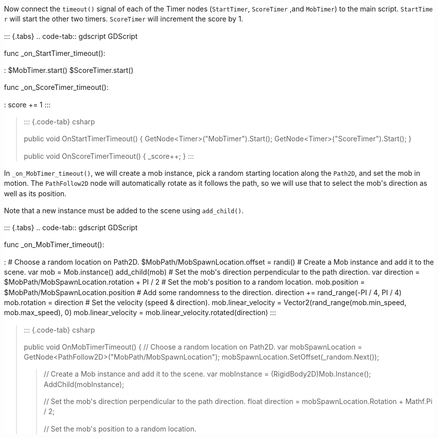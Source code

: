Now connect the `timeout()` signal of each of the Timer nodes
(`StartTimer`, `ScoreTimer` ,and `MobTimer`) to the main script.
`StartTimer` will start the other two timers. `ScoreTimer` will
increment the score by 1.

::: {.tabs}
.. code-tab:: gdscript GDScript

func \_on\_StartTimer\_timeout():

:   \$MobTimer.start() \$ScoreTimer.start()

func \_on\_ScoreTimer\_timeout():

:   score += 1
:::

> ::: {.code-tab}
> csharp
>
> public void OnStartTimerTimeout() {
> GetNode\<Timer\>(\"MobTimer\").Start();
> GetNode\<Timer\>(\"ScoreTimer\").Start(); }
>
> public void OnScoreTimerTimeout() { \_score++; }
> :::

In `_on_MobTimer_timeout()`, we will create a mob instance, pick a
random starting location along the `Path2D`, and set the mob in motion.
The `PathFollow2D` node will automatically rotate as it follows the
path, so we will use that to select the mob\'s direction as well as its
position.

Note that a new instance must be added to the scene using `add_child()`.

::: {.tabs}
.. code-tab:: gdscript GDScript

func \_on\_MobTimer\_timeout():

:   \# Choose a random location on Path2D.
    \$MobPath/MobSpawnLocation.offset = randi() \# Create a Mob instance
    and add it to the scene. var mob = Mob.instance() add\_child(mob) \#
    Set the mob\'s direction perpendicular to the path direction. var
    direction = \$MobPath/MobSpawnLocation.rotation + PI / 2 \# Set the
    mob\'s position to a random location. mob.position =
    \$MobPath/MobSpawnLocation.position \# Add some randomness to the
    direction. direction += rand\_range(-PI / 4, PI / 4) mob.rotation =
    direction \# Set the velocity (speed & direction).
    mob.linear\_velocity = Vector2(rand\_range(mob.min\_speed,
    mob.max\_speed), 0) mob.linear\_velocity =
    mob.linear\_velocity.rotated(direction)
:::

> ::: {.code-tab}
> csharp
>
> public void OnMobTimerTimeout() { // Choose a random location on
> Path2D. var mobSpawnLocation =
> GetNode\<PathFollow2D\>(\"MobPath/MobSpawnLocation\");
> mobSpawnLocation.SetOffset(\_random.Next());
>
> > // Create a Mob instance and add it to the scene. var mobInstance =
> > (RigidBody2D)Mob.Instance(); AddChild(mobInstance);
> >
> > // Set the mob\'s direction perpendicular to the path direction.
> > float direction = mobSpawnLocation.Rotation + Mathf.Pi / 2;
> >
> > // Set the mob\'s position to a random location.